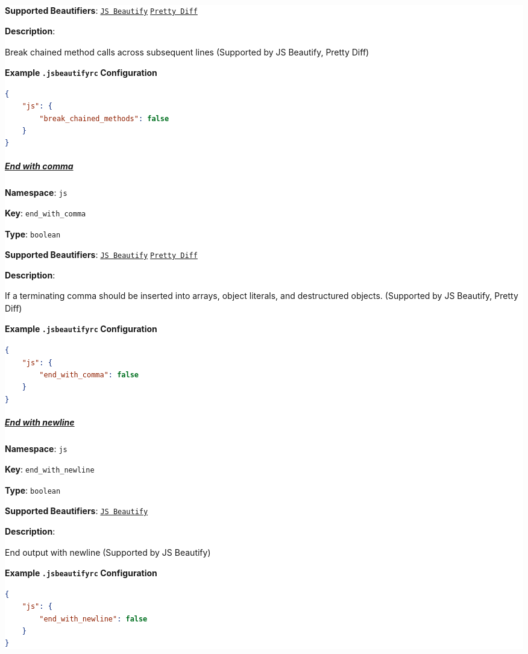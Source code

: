 **Supported Beautifiers**:  [`JS Beautify`](#js-beautify)  [`Pretty Diff`](#pretty-diff) 

**Description**:

Break chained method calls across subsequent lines (Supported by JS Beautify, Pretty Diff)

**Example `.jsbeautifyrc` Configuration**

```json
{
    "js": {
        "break_chained_methods": false
    }
}
```

#####  [End with comma](#end-with-comma) 

**Namespace**: `js`

**Key**: `end_with_comma`

**Type**: `boolean`

**Supported Beautifiers**:  [`JS Beautify`](#js-beautify)  [`Pretty Diff`](#pretty-diff) 

**Description**:

If a terminating comma should be inserted into arrays, object literals, and destructured objects. (Supported by JS Beautify, Pretty Diff)

**Example `.jsbeautifyrc` Configuration**

```json
{
    "js": {
        "end_with_comma": false
    }
}
```

#####  [End with newline](#end-with-newline) 

**Namespace**: `js`

**Key**: `end_with_newline`

**Type**: `boolean`

**Supported Beautifiers**:  [`JS Beautify`](#js-beautify) 

**Description**:

End output with newline (Supported by JS Beautify)

**Example `.jsbeautifyrc` Configuration**

```json
{
    "js": {
        "end_with_newline": false
    }
}
```
